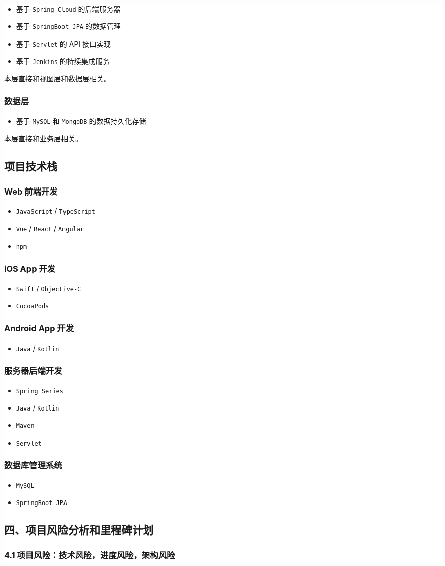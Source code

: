 * 基于 `Spring Cloud` 的后端服务器

* 基于 `SpringBoot JPA` 的数据管理

* 基于 `Servlet` 的 API 接口实现

* 基于 `Jenkins` 的持续集成服务

本层直接和视图层和数据层相关。

### 数据层

* 基于 `MySQL` 和 `MongoDB` 的数据持久化存储

本层直接和业务层相关。

## 项目技术栈

### Web 前端开发

* `JavaScript` / `TypeScript`

* `Vue` / `React` / `Angular`

* `npm`

### iOS App 开发

* `Swift` / `Objective-C`

* `CocoaPods`

### Android App 开发

* `Java` / `Kotlin`

### 服务器后端开发

* `Spring Series`

* `Java` / `Kotlin`

* `Maven`

* `Servlet`

### 数据库管理系统

* `MySQL`

* `SpringBoot JPA`


## 四、项目风险分析和里程碑计划

### 4.1 项目风险：技术风险，进度风险，架构风险

